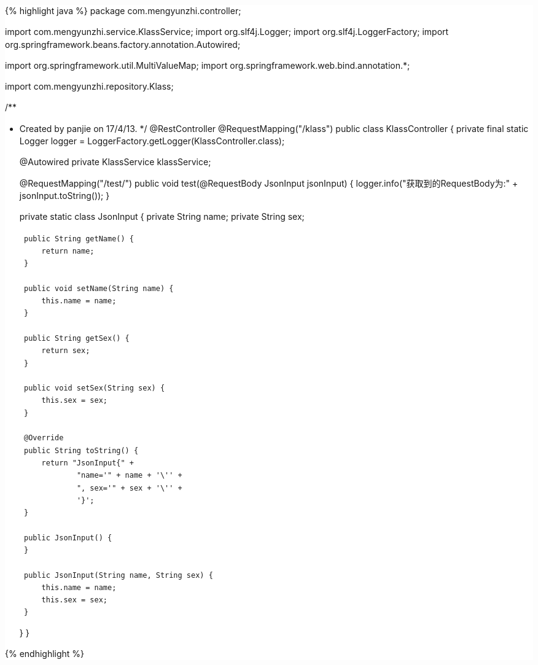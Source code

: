 {% highlight java %}
package com.mengyunzhi.controller;

import com.mengyunzhi.service.KlassService;
import org.slf4j.Logger;
import org.slf4j.LoggerFactory;
import org.springframework.beans.factory.annotation.Autowired;

import org.springframework.util.MultiValueMap;
import org.springframework.web.bind.annotation.*;

import com.mengyunzhi.repository.Klass;

/**
 * Created by panjie on 17/4/13.
 */
@RestController
@RequestMapping("/klass")
public class KlassController {
    private final static Logger logger = LoggerFactory.getLogger(KlassController.class);

    @Autowired
    private KlassService klassService;

    @RequestMapping("/test/")
    public void test(@RequestBody JsonInput jsonInput) {
        logger.info("获取到的RequestBody为:" + jsonInput.toString());
    }

    private static class JsonInput {
        private String name;
        private String sex;

        public String getName() {
            return name;
        }

        public void setName(String name) {
            this.name = name;
        }

        public String getSex() {
            return sex;
        }

        public void setSex(String sex) {
            this.sex = sex;
        }

        @Override
        public String toString() {
            return "JsonInput{" +
                    "name='" + name + '\'' +
                    ", sex='" + sex + '\'' +
                    '}';
        }

        public JsonInput() {
        }

        public JsonInput(String name, String sex) {
            this.name = name;
            this.sex = sex;
        }
    }
}

{% endhighlight %}
